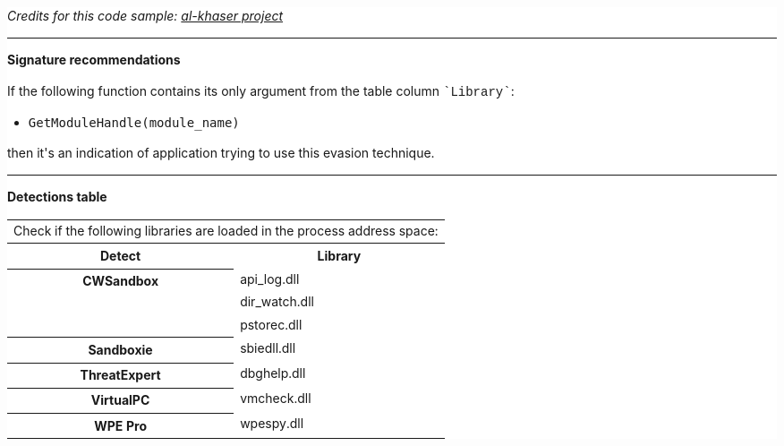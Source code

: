 <i>Credits for this code sample: <a href="https://github.com/LordNoteworthy/al-khaser">al-khaser project</a></i>

<hr class="space">

<b>Signature recommendations</b>
<p></p>
If the following function contains its only argument from the table column <font face="Courier New">`Library`</font>:
<p></p>
<ul>
<li><tt>GetModuleHandle(module_name)</tt></li> 
</ul>
then it's an indication of application trying to use this evasion technique.

<hr class="space">

<b>Detections table</b>

<table style="width:60%">
  <tr>
    <td colspan="2">Check if the following libraries are loaded in the process address space:</td>
  </tr>
  <tr>
    <th style="text-align:center">Detect</th>
    <th style="text-align:center">Library</th>
  </tr>
  <tr>
    <th rowspan="3">CWSandbox</th>
    <td>api_log.dll</td>
  </tr>
  <tr>
    <td>dir_watch.dll</td>
  </tr>
  <tr>
    <td>pstorec.dll</td>
  </tr>
  <tr>
    <th>Sandboxie</th>
    <td>sbiedll.dll</td>
  </tr>
  <tr>
    <th>ThreatExpert</th>
    <td>dbghelp.dll</td>
  </tr>
  <tr>
    <th>VirtualPC</th>
    <td>vmcheck.dll</td>
  </tr>
  <tr>
    <th>WPE Pro</th>
    <td>wpespy.dll</td>
  </tr>
</table>
